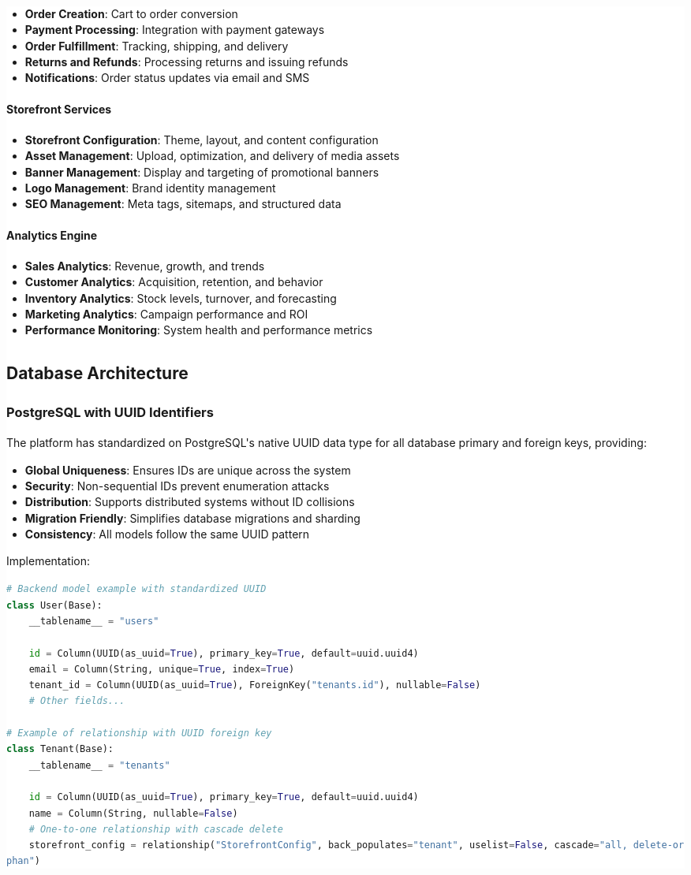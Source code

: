 - **Order Creation**: Cart to order conversion
- **Payment Processing**: Integration with payment gateways
- **Order Fulfillment**: Tracking, shipping, and delivery
- **Returns and Refunds**: Processing returns and issuing refunds
- **Notifications**: Order status updates via email and SMS

#### Storefront Services

- **Storefront Configuration**: Theme, layout, and content configuration
- **Asset Management**: Upload, optimization, and delivery of media assets
- **Banner Management**: Display and targeting of promotional banners
- **Logo Management**: Brand identity management
- **SEO Management**: Meta tags, sitemaps, and structured data

#### Analytics Engine

- **Sales Analytics**: Revenue, growth, and trends
- **Customer Analytics**: Acquisition, retention, and behavior
- **Inventory Analytics**: Stock levels, turnover, and forecasting
- **Marketing Analytics**: Campaign performance and ROI
- **Performance Monitoring**: System health and performance metrics

## Database Architecture

### PostgreSQL with UUID Identifiers

The platform has standardized on PostgreSQL's native UUID data type for all database primary and foreign keys, providing:

- **Global Uniqueness**: Ensures IDs are unique across the system
- **Security**: Non-sequential IDs prevent enumeration attacks
- **Distribution**: Supports distributed systems without ID collisions
- **Migration Friendly**: Simplifies database migrations and sharding
- **Consistency**: All models follow the same UUID pattern

Implementation:

```python
# Backend model example with standardized UUID
class User(Base):
    __tablename__ = "users"

    id = Column(UUID(as_uuid=True), primary_key=True, default=uuid.uuid4)
    email = Column(String, unique=True, index=True)
    tenant_id = Column(UUID(as_uuid=True), ForeignKey("tenants.id"), nullable=False)
    # Other fields...

# Example of relationship with UUID foreign key
class Tenant(Base):
    __tablename__ = "tenants"

    id = Column(UUID(as_uuid=True), primary_key=True, default=uuid.uuid4)
    name = Column(String, nullable=False)
    # One-to-one relationship with cascade delete
    storefront_config = relationship("StorefrontConfig", back_populates="tenant", uselist=False, cascade="all, delete-orphan")
```
